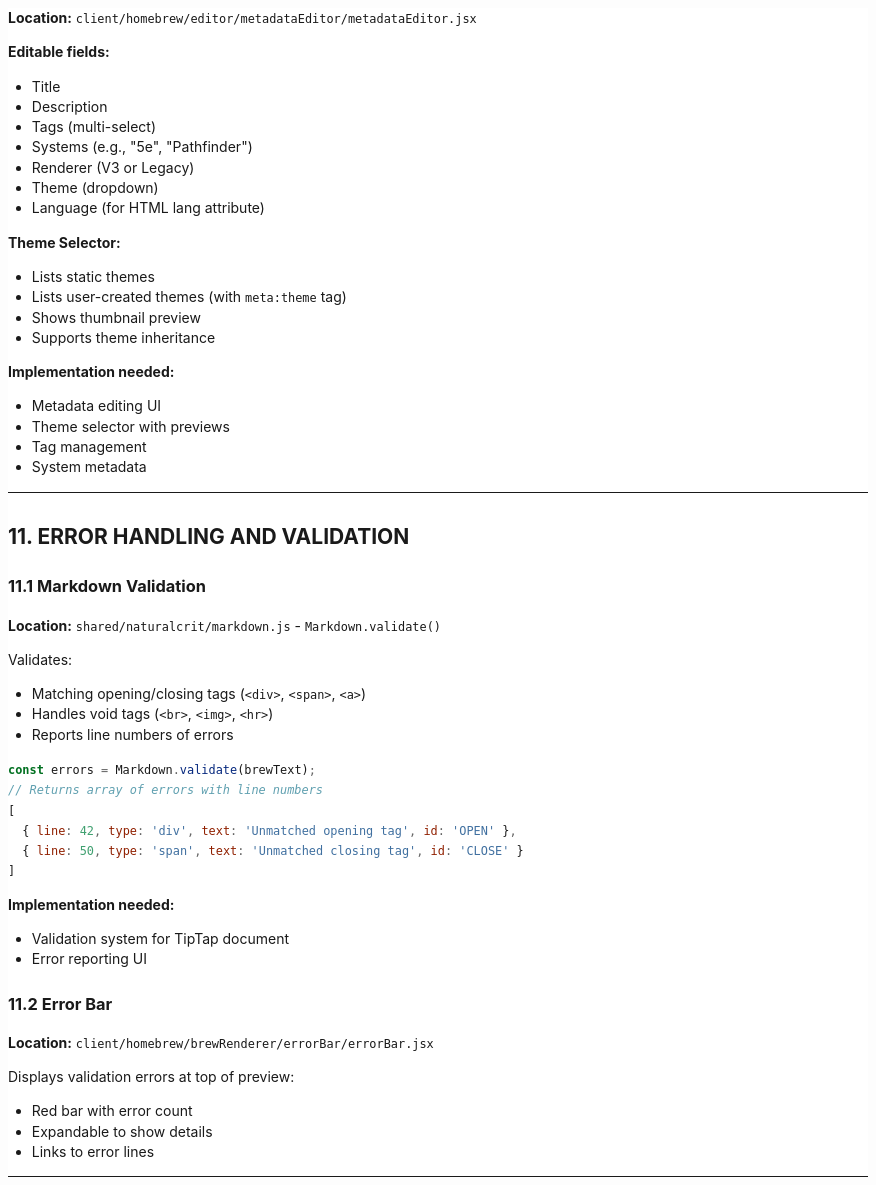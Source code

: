 **Location:** `client/homebrew/editor/metadataEditor/metadataEditor.jsx`

**Editable fields:**
- Title
- Description
- Tags (multi-select)
- Systems (e.g., "5e", "Pathfinder")
- Renderer (V3 or Legacy)
- Theme (dropdown)
- Language (for HTML lang attribute)

**Theme Selector:**
- Lists static themes
- Lists user-created themes (with `meta:theme` tag)
- Shows thumbnail preview
- Supports theme inheritance

**Implementation needed:**
- Metadata editing UI
- Theme selector with previews
- Tag management
- System metadata

---

## 11. ERROR HANDLING AND VALIDATION

### 11.1 Markdown Validation

**Location:** `shared/naturalcrit/markdown.js` - `Markdown.validate()`

Validates:
- Matching opening/closing tags (`<div>`, `<span>`, `<a>`)
- Handles void tags (`<br>`, `<img>`, `<hr>`)
- Reports line numbers of errors

```javascript
const errors = Markdown.validate(brewText);
// Returns array of errors with line numbers
[
  { line: 42, type: 'div', text: 'Unmatched opening tag', id: 'OPEN' },
  { line: 50, type: 'span', text: 'Unmatched closing tag', id: 'CLOSE' }
]
```

**Implementation needed:**
- Validation system for TipTap document
- Error reporting UI

### 11.2 Error Bar

**Location:** `client/homebrew/brewRenderer/errorBar/errorBar.jsx`

Displays validation errors at top of preview:
- Red bar with error count
- Expandable to show details
- Links to error lines

---